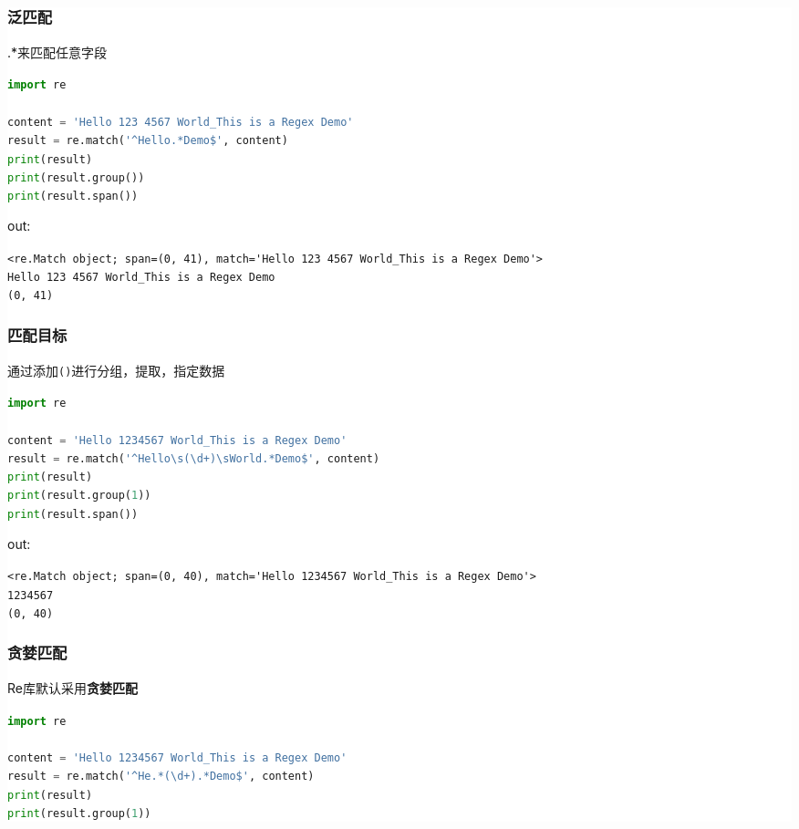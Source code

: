 ### 泛匹配

.*来匹配任意字段

```python
import re

content = 'Hello 123 4567 World_This is a Regex Demo'
result = re.match('^Hello.*Demo$', content)
print(result)
print(result.group())
print(result.span())
```

out:

```
<re.Match object; span=(0, 41), match='Hello 123 4567 World_This is a Regex Demo'>
Hello 123 4567 World_This is a Regex Demo
(0, 41)
```

### 匹配目标

通过添加`()`进行分组，提取，指定数据

```python
import re

content = 'Hello 1234567 World_This is a Regex Demo'
result = re.match('^Hello\s(\d+)\sWorld.*Demo$', content)
print(result)
print(result.group(1))
print(result.span())
```

out:

```
<re.Match object; span=(0, 40), match='Hello 1234567 World_This is a Regex Demo'>
1234567
(0, 40)
```





### 贪婪匹配

Re库默认采用**贪婪匹配**

```python
import re

content = 'Hello 1234567 World_This is a Regex Demo'
result = re.match('^He.*(\d+).*Demo$', content)
print(result)
print(result.group(1))

```
